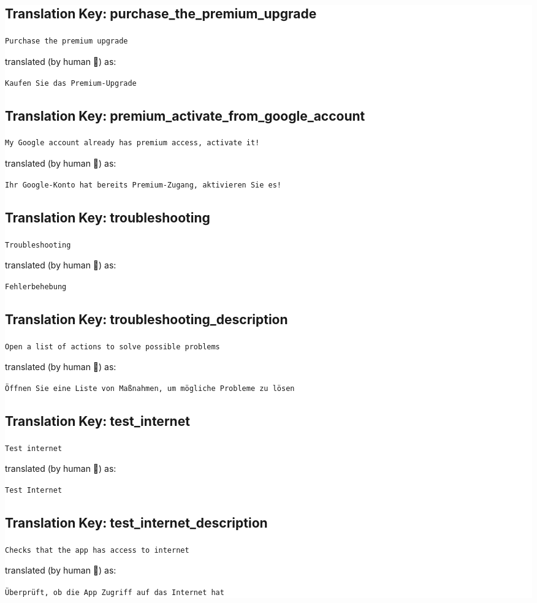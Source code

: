 
## Translation Key: purchase_the_premium_upgrade
```
Purchase the premium upgrade
```
translated (by human 👀) as:
```
Kaufen Sie das Premium-Upgrade
```


## Translation Key: premium_activate_from_google_account
```
My Google account already has premium access, activate it!
```
translated (by human 👀) as:
```
Ihr Google-Konto hat bereits Premium-Zugang, aktivieren Sie es!
```


## Translation Key: troubleshooting
```
Troubleshooting
```
translated (by human 👀) as:
```
Fehlerbehebung
```


## Translation Key: troubleshooting_description
```
Open a list of actions to solve possible problems
```
translated (by human 👀) as:
```
Öffnen Sie eine Liste von Maßnahmen, um mögliche Probleme zu lösen
```


## Translation Key: test_internet
```
Test internet
```
translated (by human 👀) as:
```
Test Internet
```


## Translation Key: test_internet_description
```
Checks that the app has access to internet
```
translated (by human 👀) as:
```
Überprüft, ob die App Zugriff auf das Internet hat
```
